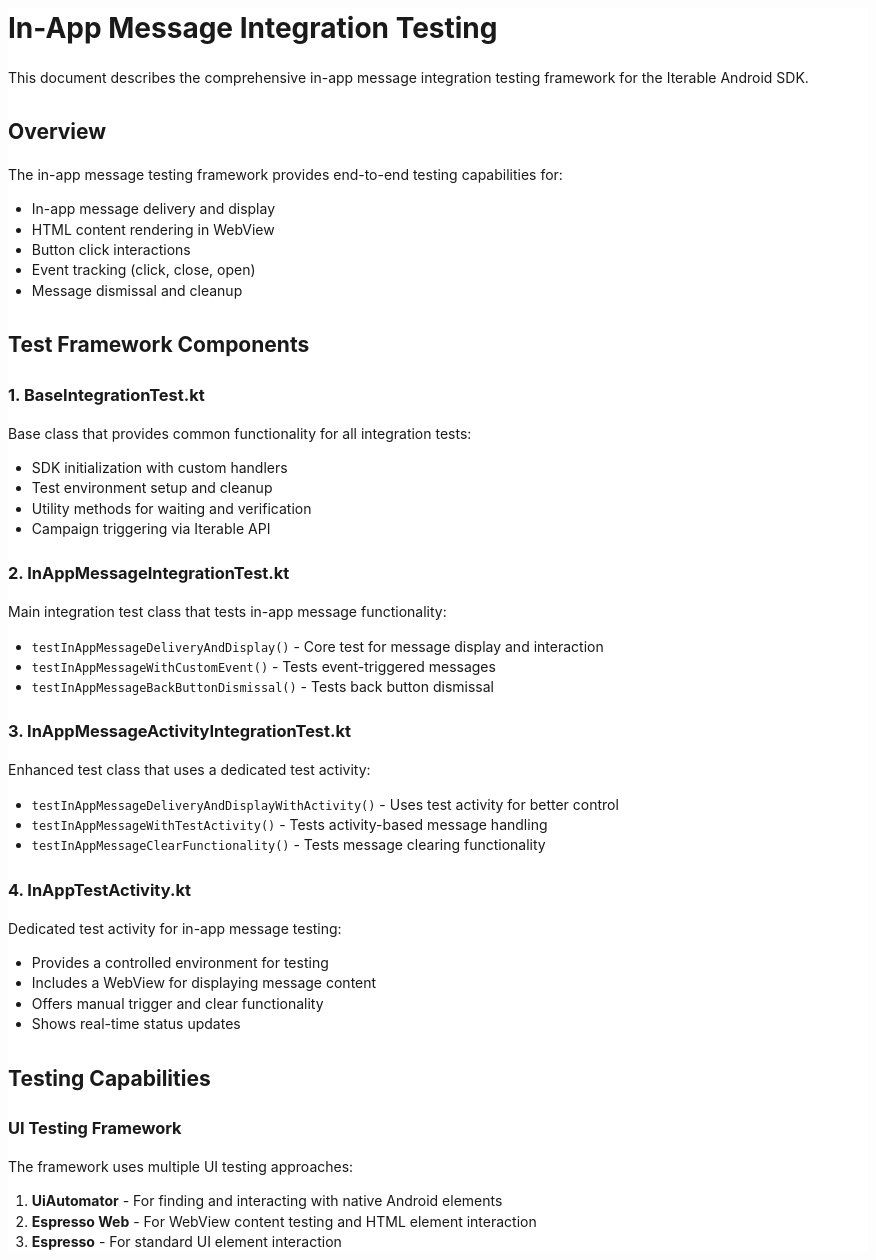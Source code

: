 # In-App Message Integration Testing

This document describes the comprehensive in-app message integration testing framework for the Iterable Android SDK.

## Overview

The in-app message testing framework provides end-to-end testing capabilities for:
- In-app message delivery and display
- HTML content rendering in WebView
- Button click interactions
- Event tracking (click, close, open)
- Message dismissal and cleanup

## Test Framework Components

### 1. BaseIntegrationTest.kt
Base class that provides common functionality for all integration tests:
- SDK initialization with custom handlers
- Test environment setup and cleanup
- Utility methods for waiting and verification
- Campaign triggering via Iterable API

### 2. InAppMessageIntegrationTest.kt
Main integration test class that tests in-app message functionality:
- `testInAppMessageDeliveryAndDisplay()` - Core test for message display and interaction
- `testInAppMessageWithCustomEvent()` - Tests event-triggered messages
- `testInAppMessageBackButtonDismissal()` - Tests back button dismissal

### 3. InAppMessageActivityIntegrationTest.kt
Enhanced test class that uses a dedicated test activity:
- `testInAppMessageDeliveryAndDisplayWithActivity()` - Uses test activity for better control
- `testInAppMessageWithTestActivity()` - Tests activity-based message handling
- `testInAppMessageClearFunctionality()` - Tests message clearing functionality

### 4. InAppTestActivity.kt
Dedicated test activity for in-app message testing:
- Provides a controlled environment for testing
- Includes a WebView for displaying message content
- Offers manual trigger and clear functionality
- Shows real-time status updates

## Testing Capabilities

### UI Testing Framework
The framework uses multiple UI testing approaches:

1. **UiAutomator** - For finding and interacting with native Android elements
2. **Espresso Web** - For WebView content testing and HTML element interaction
3. **Espresso** - For standard UI element interaction
